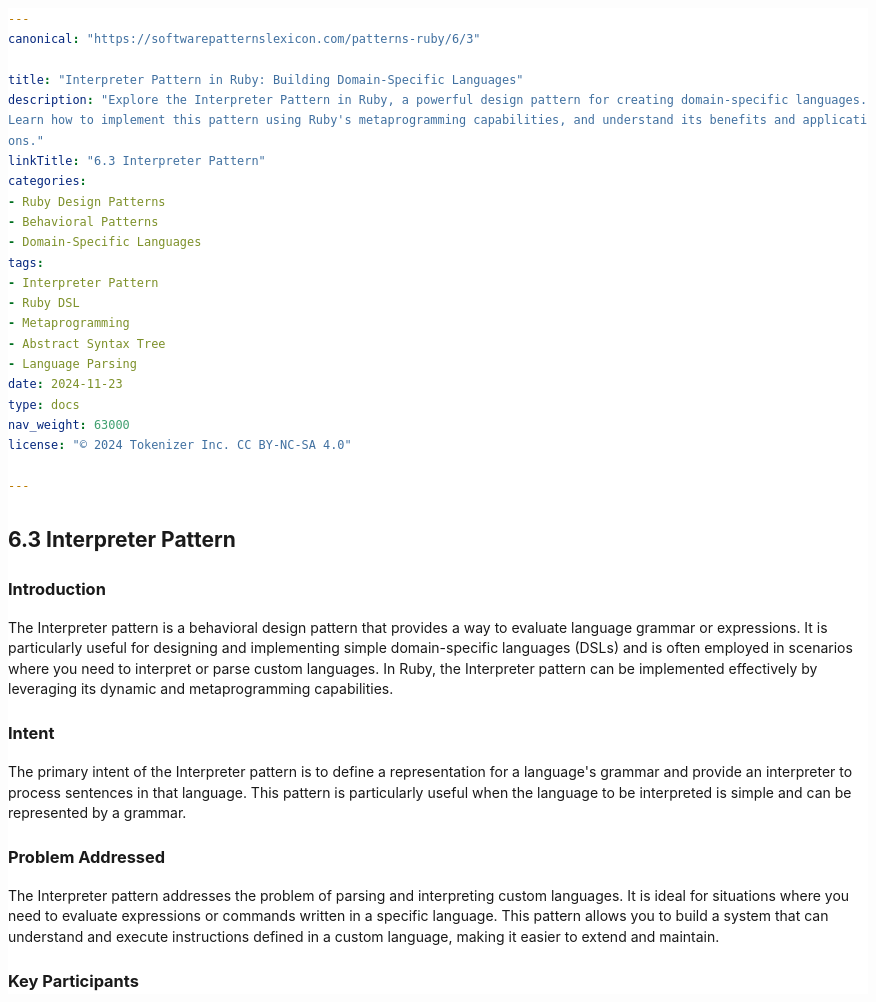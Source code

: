 ```yaml
---
canonical: "https://softwarepatternslexicon.com/patterns-ruby/6/3"

title: "Interpreter Pattern in Ruby: Building Domain-Specific Languages"
description: "Explore the Interpreter Pattern in Ruby, a powerful design pattern for creating domain-specific languages. Learn how to implement this pattern using Ruby's metaprogramming capabilities, and understand its benefits and applications."
linkTitle: "6.3 Interpreter Pattern"
categories:
- Ruby Design Patterns
- Behavioral Patterns
- Domain-Specific Languages
tags:
- Interpreter Pattern
- Ruby DSL
- Metaprogramming
- Abstract Syntax Tree
- Language Parsing
date: 2024-11-23
type: docs
nav_weight: 63000
license: "© 2024 Tokenizer Inc. CC BY-NC-SA 4.0"

---
```


## 6.3 Interpreter Pattern

### Introduction

The Interpreter pattern is a behavioral design pattern that provides a way to evaluate language grammar or expressions. It is particularly useful for designing and implementing simple domain-specific languages (DSLs) and is often employed in scenarios where you need to interpret or parse custom languages. In Ruby, the Interpreter pattern can be implemented effectively by leveraging its dynamic and metaprogramming capabilities.

### Intent

The primary intent of the Interpreter pattern is to define a representation for a language's grammar and provide an interpreter to process sentences in that language. This pattern is particularly useful when the language to be interpreted is simple and can be represented by a grammar.

### Problem Addressed

The Interpreter pattern addresses the problem of parsing and interpreting custom languages. It is ideal for situations where you need to evaluate expressions or commands written in a specific language. This pattern allows you to build a system that can understand and execute instructions defined in a custom language, making it easier to extend and maintain.

### Key Participants
